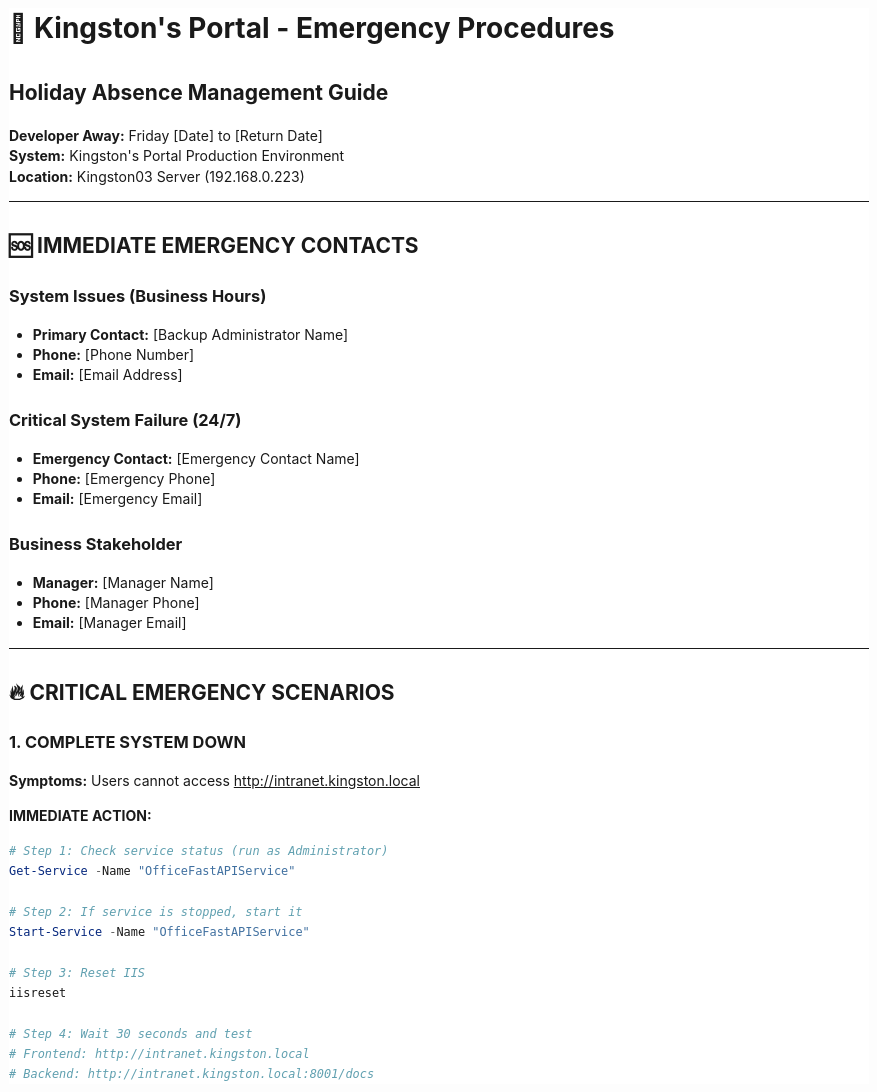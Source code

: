 # 🚨 Kingston's Portal - Emergency Procedures
## Holiday Absence Management Guide

**Developer Away:** Friday [Date] to [Return Date]  
**System:** Kingston's Portal Production Environment  
**Location:** Kingston03 Server (192.168.0.223)

---

## 🆘 IMMEDIATE EMERGENCY CONTACTS

### System Issues (Business Hours)
- **Primary Contact:** [Backup Administrator Name]
- **Phone:** [Phone Number]
- **Email:** [Email Address]

### Critical System Failure (24/7)
- **Emergency Contact:** [Emergency Contact Name]  
- **Phone:** [Emergency Phone]
- **Email:** [Emergency Email]

### Business Stakeholder
- **Manager:** [Manager Name]
- **Phone:** [Manager Phone]
- **Email:** [Manager Email]

---

## 🔥 CRITICAL EMERGENCY SCENARIOS

### 1. COMPLETE SYSTEM DOWN
**Symptoms:** Users cannot access http://intranet.kingston.local

**IMMEDIATE ACTION:**
```powershell
# Step 1: Check service status (run as Administrator)
Get-Service -Name "OfficeFastAPIService"

# Step 2: If service is stopped, start it
Start-Service -Name "OfficeFastAPIService"

# Step 3: Reset IIS
iisreset

# Step 4: Wait 30 seconds and test
# Frontend: http://intranet.kingston.local  
# Backend: http://intranet.kingston.local:8001/docs
```
